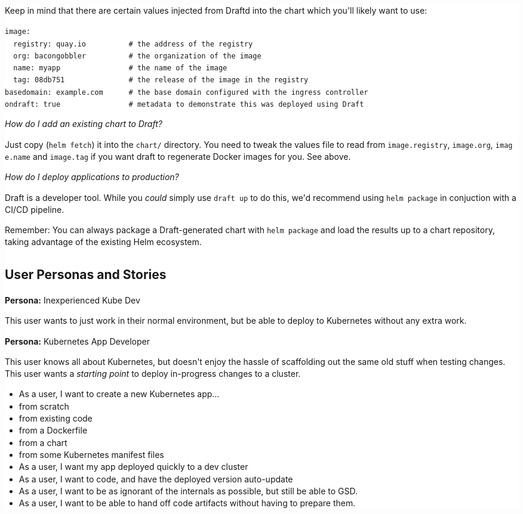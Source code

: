 Keep in mind that there are certain values injected from Draftd into the chart which you'll likely
want to use:

```
image:
  registry: quay.io          # the address of the registry
  org: bacongobbler          # the organization of the image
  name: myapp                # the name of the image
  tag: 08db751               # the release of the image in the registry
basedomain: example.com      # the base domain configured with the ingress controller
ondraft: true                # metadata to demonstrate this was deployed using Draft
```

_How do I add an existing chart to Draft?_

Just copy (`helm fetch`) it into the `chart/` directory. You need to tweak the values file to read
from `image.registry`, `image.org`, `image.name` and `image.tag` if you want draft to regenerate
Docker images for you. See above.

_How do I deploy applications to production?_

Draft is a developer tool. While you _could_ simply use `draft up` to do this, we'd recommend using
`helm package` in conjuction with a CI/CD pipeline.

Remember: You can always package a Draft-generated chart with `helm package` and load the results up
to a chart repository, taking advantage of the existing Helm ecosystem.

## User Personas and Stories

**Persona:** Inexperienced Kube Dev

This user wants to just work in their normal environment, but be able to deploy to Kubernetes
without any extra work.

**Persona:** Kubernetes App Developer

This user knows all about Kubernetes, but doesn't enjoy the hassle of scaffolding out the same old
stuff when testing changes. This user wants a _starting point_ to deploy in-progress changes to a
cluster.

- As a user, I want to create a new Kubernetes app...
 - from scratch
 - from existing code
 - from a Dockerfile
 - from a chart
 - from some Kubernetes manifest files
- As a user, I want my app deployed quickly to a dev cluster
- As a user, I want to code, and have the deployed version auto-update
- As a user, I want to be as ignorant of the internals as possible, but still be able to GSD.
- As a user, I want to be able to hand off code artifacts without having to prepare them.


[best practices]: https://docs.helm.sh/chart_best_practices/
[charts]: https://docs.helm.sh/developing_charts/
[helm]: https://helm.sh
